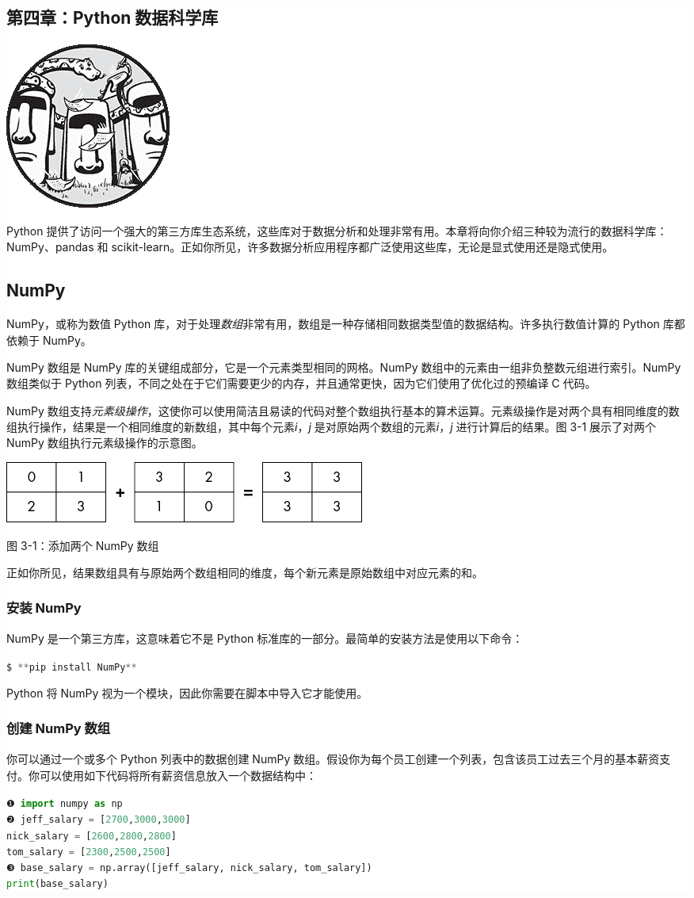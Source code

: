 ## 第四章：Python 数据科学库

![](img/chapterart.png)

Python 提供了访问一个强大的第三方库生态系统，这些库对于数据分析和处理非常有用。本章将向你介绍三种较为流行的数据科学库：NumPy、pandas 和 scikit-learn。正如你所见，许多数据分析应用程序都广泛使用这些库，无论是显式使用还是隐式使用。

## NumPy

NumPy，或称为数值 Python 库，对于处理*数组*非常有用，数组是一种存储相同数据类型值的数据结构。许多执行数值计算的 Python 库都依赖于 NumPy。

NumPy 数组是 NumPy 库的关键组成部分，它是一个元素类型相同的网格。NumPy 数组中的元素由一组非负整数元组进行索引。NumPy 数组类似于 Python 列表，不同之处在于它们需要更少的内存，并且通常更快，因为它们使用了优化过的预编译 C 代码。

NumPy 数组支持*元素级操作*，这使你可以使用简洁且易读的代码对整个数组执行基本的算术运算。元素级操作是对两个具有相同维度的数组执行操作，结果是一个相同维度的新数组，其中每个元素*i*，*j* 是对原始两个数组的元素*i*，*j* 进行计算后的结果。图 3-1 展示了对两个 NumPy 数组执行元素级操作的示意图。

![一个包含数字 0、1、2、3 的 2x2 数组与一个包含数字 3、2、1、0 的 2x2 数组相加，结果是一个包含数字 3、3、3、3 的 2x2 数组。](img/f03001.png)

图 3-1：添加两个 NumPy 数组

正如你所见，结果数组具有与原始两个数组相同的维度，每个新元素是原始数组中对应元素的和。

### 安装 NumPy

NumPy 是一个第三方库，这意味着它不是 Python 标准库的一部分。最简单的安装方法是使用以下命令：

```py
$ **pip install NumPy**
```

Python 将 NumPy 视为一个模块，因此你需要在脚本中导入它才能使用。

### 创建 NumPy 数组

你可以通过一个或多个 Python 列表中的数据创建 NumPy 数组。假设你为每个员工创建一个列表，包含该员工过去三个月的基本薪资支付。你可以使用如下代码将所有薪资信息放入一个数据结构中：

```py
❶ import numpy as np
❷ jeff_salary = [2700,3000,3000]
nick_salary = [2600,2800,2800]
tom_salary = [2300,2500,2500]
❸ base_salary = np.array([jeff_salary, nick_salary, tom_salary])
print(base_salary)
```
